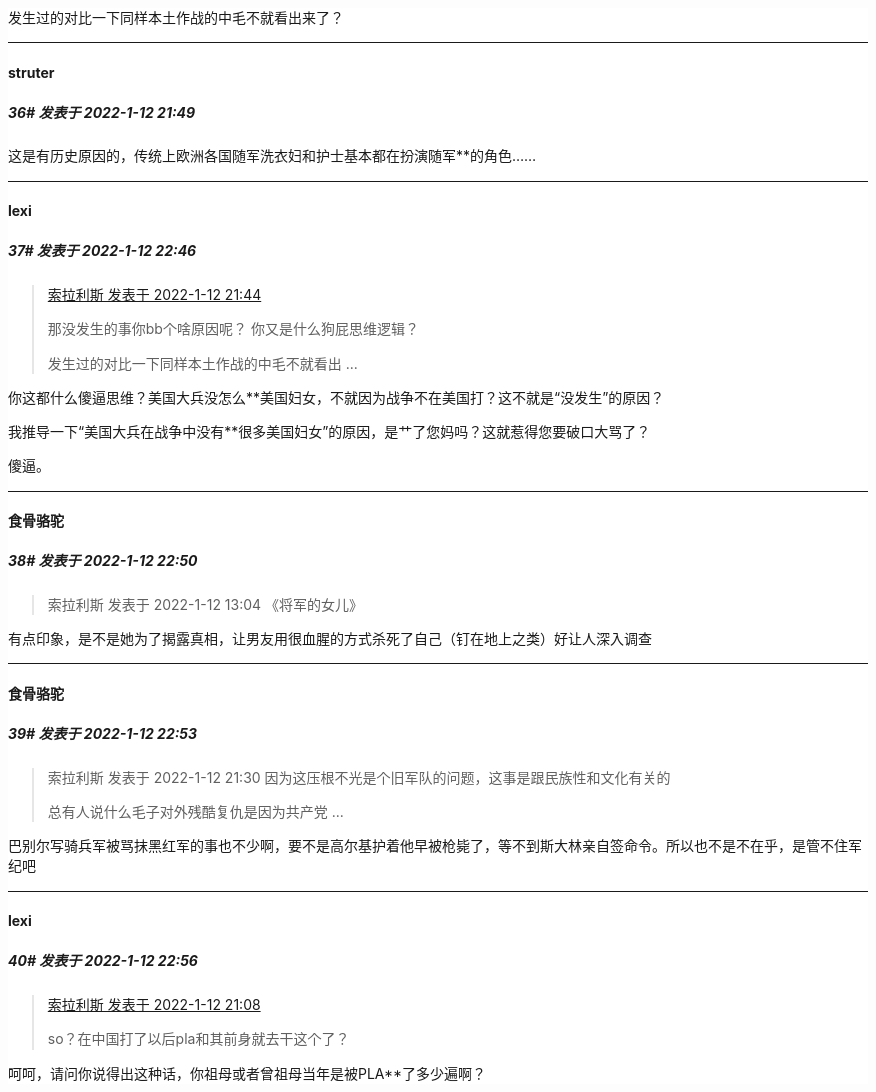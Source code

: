发生过的对比一下同样本土作战的中毛不就看出来了？

*****

####  struter  
##### 36#       发表于 2022-1-12 21:49

这是有历史原因的，传统上欧洲各国随军洗衣妇和护士基本都在扮演随军**的角色……

*****

####  lexi  
##### 37#       发表于 2022-1-12 22:46

<blockquote><a href="httphttps://bbs.saraba1st.com/2b/forum.php?mod=redirect&amp;goto=findpost&amp;pid=54265918&amp;ptid=2046974" target="_blank">索拉利斯 发表于 2022-1-12 21:44</a>

那没发生的事你bb个啥原因呢？ 你又是什么狗屁思维逻辑？

发生过的对比一下同样本土作战的中毛不就看出 ...</blockquote>
你这都什么傻逼思维？美国大兵没怎么**美国妇女，不就因为战争不在美国打？这不就是“没发生”的原因？

我推导一下“美国大兵在战争中没有**很多美国妇女”的原因，是艹了您妈吗？这就惹得您要破口大骂了？

傻逼。

*****

####  食骨骆驼  
##### 38#       发表于 2022-1-12 22:50

<blockquote>索拉利斯 发表于 2022-1-12 13:04
《将军的女儿》</blockquote>
有点印象，是不是她为了揭露真相，让男友用很血腥的方式杀死了自己（钉在地上之类）好让人深入调查

*****

####  食骨骆驼  
##### 39#       发表于 2022-1-12 22:53

<blockquote>索拉利斯 发表于 2022-1-12 21:30
因为这压根不光是个旧军队的问题，这事是跟民族性和文化有关的

总有人说什么毛子对外残酷复仇是因为共产党 ...</blockquote>
巴别尔写骑兵军被骂抹黑红军的事也不少啊，要不是高尔基护着他早被枪毙了，等不到斯大林亲自签命令。所以也不是不在乎，是管不住军纪吧

*****

####  lexi  
##### 40#       发表于 2022-1-12 22:56

<blockquote><a href="httphttps://bbs.saraba1st.com/2b/forum.php?mod=redirect&amp;goto=findpost&amp;pid=54265423&amp;ptid=2046974" target="_blank">索拉利斯 发表于 2022-1-12 21:08</a>

so？在中国打了以后pla和其前身就去干这个了？</blockquote>
呵呵，请问你说得出这种话，你祖母或者曾祖母当年是被PLA**了多少遍啊？
